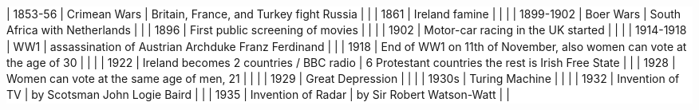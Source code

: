 | 1853-56    | Crimean Wars                                                                                                                     | Britain, France, and Turkey fight Russia                                                                                                                                                                                                                                               |            |
| 1861       | Ireland famine                                                                                                                   |                                                                                                                                                                                                                                                                                        |            |
| 1899-1902  | Boer Wars                                                                                                                        | South Africa with Netherlands                                                                                                                                                                                                                                                          |            |
| 1896       | First public screening of movies                                                                                                 |                                                                                                                                                                                                                                                                                        |            |
| 1902       | Motor-car racing in the UK started                                                                                               |                                                                                                                                                                                                                                                                                        |            |
| 1914-1918  | WW1                                                                                                                              | assassination of Austrian Archduke Franz Ferdinand                                                                                                                                                                                                                                     |            |
| 1918       | End of WW1 on 11th of November, also women can vote at the age of 30                                                             |                                                                                                                                                                                                                                                                                        |            |
| 1922       | Ireland becomes 2 countries / BBC radio                                                                                          | 6 Protestant countries the rest is Irish Free State                                                                                                                                                                                                                                    |            |
| 1928       | Women can vote at the same age of men, 21                                                                                        |                                                                                                                                                                                                                                                                                        |            |
| 1929       | Great Depression                                                                                                                 |                                                                                                                                                                                                                                                                                        |            |
| 1930s      | Turing Machine                                                                                                                   |                                                                                                                                                                                                                                                                                        |            |
| 1932       | Invention of TV                                                                                                                  | by Scotsman John Logie Baird                                                                                                                                                                                                                                                           |            |
| 1935       | Invention of Radar                                                                                                               | by Sir Robert Watson-Watt                                                                                                                                                                                                                                                              |            |